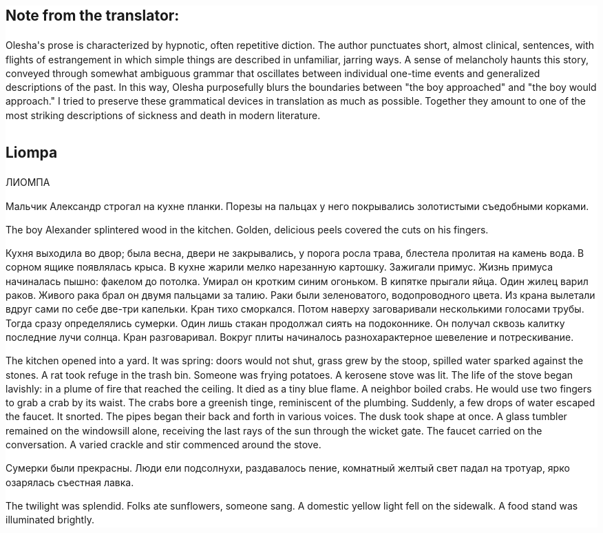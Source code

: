 ## Note from the translator:

Olesha's prose is characterized by hypnotic, often repetitive diction. The
author punctuates short, almost clinical, sentences, with flights of
estrangement in which simple things are described in unfamiliar, jarring ways.
A sense of melancholy haunts this story, conveyed through somewhat ambiguous
grammar that oscillates between individual one-time events and generalized
descriptions of the past. In this way, Olesha purposefully blurs the
boundaries between "the boy approached" and "the boy would approach." I tried
to preserve these grammatical devices in translation as much as possible.
Together they amount to one of the most striking descriptions of sickness and
death in modern literature.

## Liompa

ЛИОМПА

Мальчик Александр строгал на кухне планки. Порезы на пальцах у него
покрывались золотистыми съедобными корками.

The boy Alexander splintered wood in the kitchen. Golden, delicious peels
covered the cuts on his fingers.

Кухня выходила во двор; была весна, двери не закрывались, у порога росла
трава, блестела пролитая на камень вода. В сорном ящике появлялась крыса. В
кухне жарили мелко нарезанную картошку. Зажигали примус. Жизнь примуса
начиналась пышно: факелом до потолка. Умирал он кротким синим огоньком. В
кипятке прыгали яйца. Один жилец варил раков. Живого рака брал он двумя
пальцами за талию. Раки были зеленоватого, водопроводного цвета. Из крана
вылетали вдруг сами по себе две-три капельки. Кран тихо сморкался. Потом
наверху заговаривали несколькими голосами трубы. Тогда сразу определялись
сумерки. Один лишь стакан продолжал сиять на подоконнике. Он получал сквозь
калитку последние лучи солнца. Кран разговаривал. Вокруг плиты начиналось
разнохарактерное шевеление и потрескивание.

The kitchen opened into a yard. It was spring: doors would not shut, grass
grew by the stoop, spilled water sparked against the stones. A rat took refuge
in the trash bin. Someone was frying potatoes. A kerosene stove was lit. The
life of the stove began lavishly: in a plume of fire that reached the ceiling.
It died as a tiny blue flame. A neighbor boiled crabs. He would use two
fingers to grab a crab by its waist. The crabs bore a greenish tinge,
reminiscent of the plumbing. Suddenly, a few drops of water escaped the
faucet. It snorted. The pipes began their back and forth in various voices.
The dusk took shape at once. A glass tumbler remained on the windowsill alone,
receiving the last rays of the sun through the wicket gate. The faucet carried
on the conversation. A varied crackle and stir commenced around the stove.

Сумерки были прекрасны. Люди ели подсолнухи, раздавалось пение, комнатный
желтый свет падал на тротуар, ярко озарялась съестная лавка.

The twilight was splendid. Folks ate sunflowers, someone sang. A domestic
yellow light fell on the sidewalk. A food stand was illuminated brightly.
